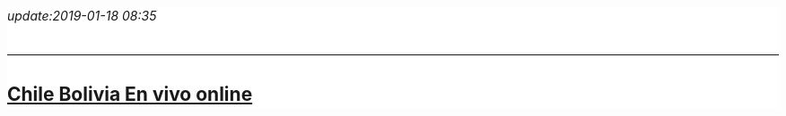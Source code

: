 ###### update:2019-01-18 08:35
---
## [Chile Bolivia  En vivo online](https://qiita.com/mohon125/items/76273273a8fef1173fb2)
